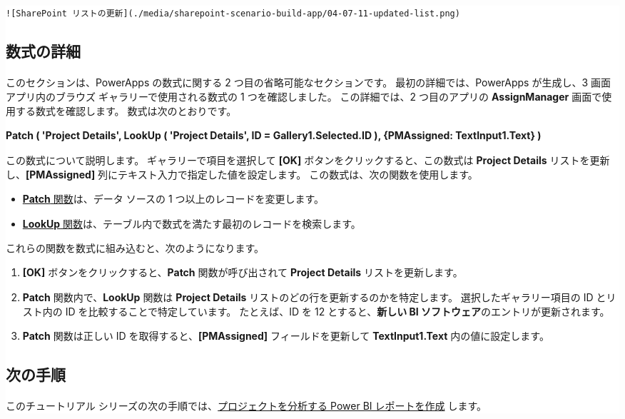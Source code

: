     ![SharePoint リストの更新](./media/sharepoint-scenario-build-app/04-07-11-updated-list.png)

## <a name="formula-deep-dive"></a>数式の詳細
このセクションは、PowerApps の数式に関する 2 つ目の省略可能なセクションです。 最初の詳細では、PowerApps が生成し、3 画面アプリ内のブラウズ ギャラリーで使用される数式の 1 つを確認しました。 この詳細では、2 つ目のアプリの **AssignManager** 画面で使用する数式を確認します。 数式は次のとおりです。

**Patch ( 'Project Details', LookUp ( 'Project Details', ID = Gallery1.Selected.ID ), {PMAssigned: TextInput1.Text} )**

この数式について説明します。 ギャラリーで項目を選択して **[OK]** ボタンをクリックすると、この数式は **Project Details** リストを更新し、**[PMAssigned]** 列にテキスト入力で指定した値を設定します。 この数式は、次の関数を使用します。

* [**Patch** 関数](functions/function-patch.md)は、データ ソースの 1 つ以上のレコードを変更します。

* [**LookUp** 関数](functions/function-filter-lookup.md)は、テーブル内で数式を満たす最初のレコードを検索します。

これらの関数を数式に組み込むと、次のようになります。

1. **[OK]** ボタンをクリックすると、**Patch** 関数が呼び出されて **Project Details** リストを更新します。

2. **Patch** 関数内で、**LookUp** 関数は **Project Details** リストのどの行を更新するのかを特定します。 選択したギャラリー項目の ID とリスト内の ID を比較することで特定しています。 たとえば、ID を 12 とすると、**新しい BI ソフトウェア**のエントリが更新されます。

3. **Patch** 関数は正しい ID を取得すると、**[PMAssigned]** フィールドを更新して **TextInput1.Text** 内の値に設定します。

## <a name="next-steps"></a>次の手順
このチュートリアル シリーズの次の手順では、[プロジェクトを分析する Power BI レポートを作成](sharepoint-scenario-build-report.md) します。

